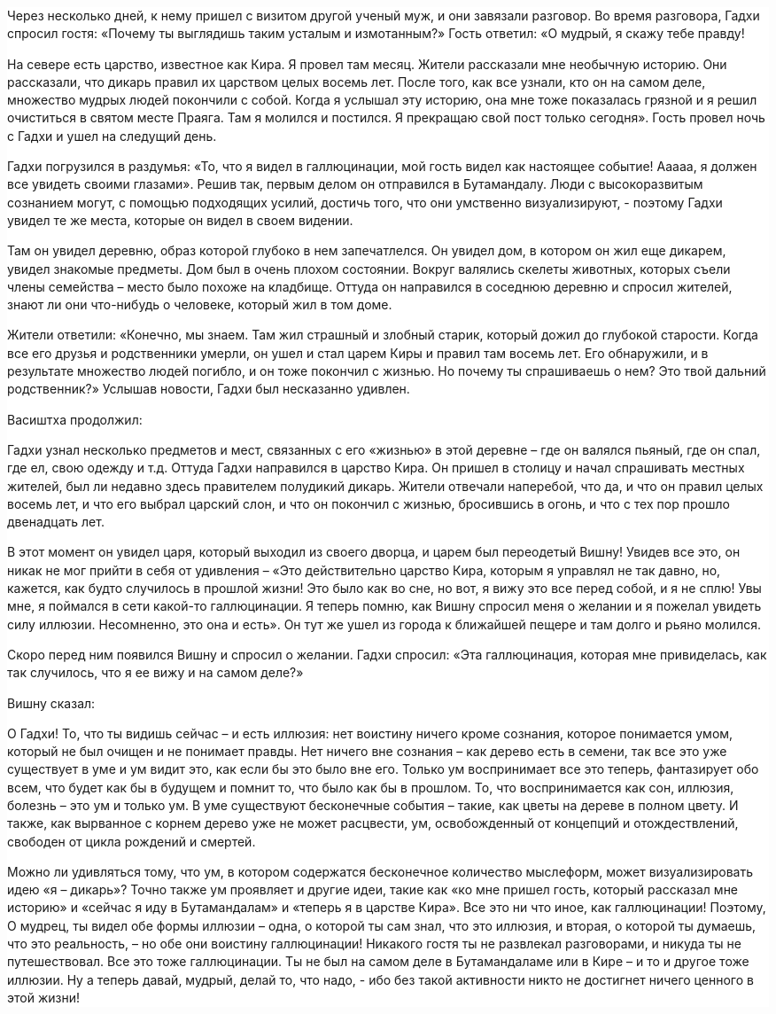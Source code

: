 Через несколько дней, к нему пришел с визитом другой ученый муж, и они завязали разговор. Во время разговора, Гадхи спросил гостя: «Почему ты выглядишь таким усталым и измотанным?» Гость ответил: «О мудрый, я скажу тебе правду!

На севере есть царство, известное как Кира. Я провел там месяц. Жители рассказали мне необычную историю. Они рассказали, что дикарь правил их царством целых восемь лет. После того, как все узнали, кто он на самом деле, множество мудрых людей покончили с собой. Когда я услышал эту историю, она мне тоже показалась грязной и я решил очиститься в святом месте Праяга. Там я молился и постился. Я прекращаю свой пост только сегодня». Гость провел ночь с Гадхи и ушел на следущий день.

Гадхи погрузился в раздумья: «То, что я видел в галлюцинации, мой гость видел как настоящее событие! Ааааа, я должен все увидеть своими глазами». Решив так, первым делом он отправился в Бутамандалу. Люди с высокоразвитым сознанием могут, с помощью подходящих усилий, достичь того, что они умственно визуализируют, - поэтому Гадхи увидел те же места, которые он видел в своем видении.

Там он увидел деревню, образ которой глубоко в нем запечатлелся. Он увидел дом, в котором он жил еще дикарем, увидел знакомые предметы. Дом был в очень плохом состоянии. Вокруг валялись скелеты животных, которых съели члены семейства – место было похоже на кладбище. Оттуда он направился в соседнюю деревню и спросил жителей, знают ли они что-нибудь о человеке, который жил в том доме.

Жители ответили: «Конечно, мы знаем. Там жил страшный и злобный старик, который дожил до глубокой старости. Когда все его друзья и родственники умерли, он ушел и стал царем Киры и правил там восемь лет. Его обнаружили, и в результате множество людей погибло, и он тоже покончил с жизнью. Но почему ты спрашиваешь о нем? Это твой дальний родственник?» Услышав новости, Гадхи был несказанно удивлен.

Васиштха продолжил:

Гадхи узнал несколько предметов и мест, связанных с его «жизнью» в этой деревне – где он валялся пьяный, где он спал, где ел, свою одежду и т.д. Оттуда Гадхи направился в царство Кира. Он пришел в столицу и начал спрашивать местных жителей, был ли недавно здесь правителем полудикий дикарь. Жители отвечали наперебой, что да, и что он правил целых восемь лет, и что его выбрал царский слон, и что он покончил с жизнью, бросившись в огонь, и что с тех пор прошло двенадцать лет.

В этот момент он увидел царя, который выходил из своего дворца, и царем был переодетый Вишну! Увидев все это, он никак не мог прийти в себя от удивления – «Это действительно царство Кира, которым я управлял не так давно, но, кажется, как будто случилось в прошлой жизни! Это было как во сне, но вот, я вижу это все перед собой, и я не сплю! Увы мне, я поймался в сети какой-то галлюцинации. Я теперь помню, как Вишну спросил меня о желании и я пожелал увидеть силу иллюзии. Несомненно, это она и есть». Он тут же ушел из города к ближайшей пещере и там долго и рьяно молился.

Скоро перед ним появился Вишну и спросил о желании. Гадхи спросил: «Эта галлюцинация, которая мне привиделась, как так случилось, что я ее вижу и на самом деле?»

Вишну сказал:

О Гадхи! То, что ты видишь сейчас – и есть иллюзия: нет воистину ничего кроме сознания, которое понимается умом, который не был очищен и не понимает правды. Нет ничего вне сознания – как дерево есть в семени, так все это уже существует в уме и ум видит это, как если бы это было вне его. Только ум воспринимает все это теперь, фантазирует обо всем, что будет как бы в будущем и помнит то, что было как бы в прошлом. То, что воспринимается как сон, иллюзия, болезнь – это ум и только ум. В уме существуют бесконечные события – такие, как цветы на дереве в полном цвету. И также, как вырванное с корнем дерево уже не может расцвести, ум, освобожденный от концепций и отождествлений, свободен от цикла рождений и смертей.

Можно ли удивляться тому, что ум, в котором содержатся бесконечное количество мыслеформ, может визуализировать идею «я – дикарь»? Точно также ум проявляет и другие идеи, такие как «ко мне пришел гость, который рассказал мне историю» и «сейчас я иду в Бутамандалам» и «теперь я в царстве Кира». Все это ни что иное, как галлюцинации! Поэтому, О мудрец, ты видел обе формы иллюзии – одна, о которой ты сам знал, что это иллюзия, и вторая, о которой ты думаешь, что это реальность, – но обе они воистину галлюцинации! Никакого гостя ты не развлекал разговорами, и никуда ты не путешествовал. Все это тоже галлюцинации. Ты не был на самом деле в Бутамандаламе или в Кире – и то и другое тоже иллюзии. Ну а теперь давай, мудрый, делай то, что надо, - ибо без такой активности никто не достигнет ничего ценного в этой жизни!
